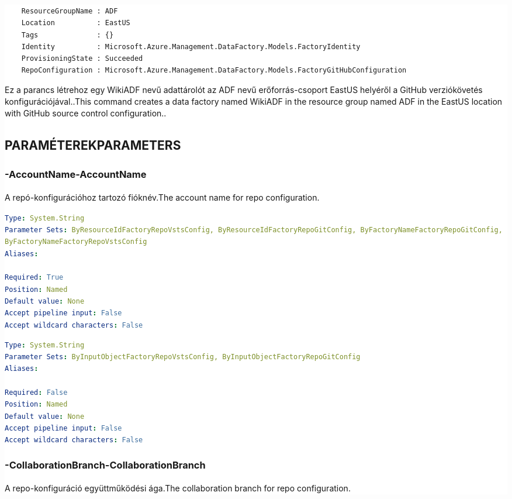```
    ResourceGroupName : ADF
    Location          : EastUS
    Tags              : {}
    Identity          : Microsoft.Azure.Management.DataFactory.Models.FactoryIdentity
    ProvisioningState : Succeeded
    RepoConfiguration : Microsoft.Azure.Management.DataFactory.Models.FactoryGitHubConfiguration
```

<span data-ttu-id="98d06-125">Ez a parancs létrehoz egy WikiADF nevű adattárolót az ADF nevű erőforrás-csoport EastUS helyéről a GitHub verziókövetés konfigurációjával..</span><span class="sxs-lookup"><span data-stu-id="98d06-125">This command creates a data factory named WikiADF in the resource group named ADF in the EastUS location with GitHub source control configuration..</span></span>

## <span data-ttu-id="98d06-126">PARAMÉTEREK</span><span class="sxs-lookup"><span data-stu-id="98d06-126">PARAMETERS</span></span>

### <span data-ttu-id="98d06-127">-AccountName</span><span class="sxs-lookup"><span data-stu-id="98d06-127">-AccountName</span></span>
<span data-ttu-id="98d06-128">A repó-konfigurációhoz tartozó fióknév.</span><span class="sxs-lookup"><span data-stu-id="98d06-128">The account name for repo configuration.</span></span>

```yaml
Type: System.String
Parameter Sets: ByResourceIdFactoryRepoVstsConfig, ByResourceIdFactoryRepoGitConfig, ByFactoryNameFactoryRepoGitConfig, ByFactoryNameFactoryRepoVstsConfig
Aliases:

Required: True
Position: Named
Default value: None
Accept pipeline input: False
Accept wildcard characters: False
```

```yaml
Type: System.String
Parameter Sets: ByInputObjectFactoryRepoVstsConfig, ByInputObjectFactoryRepoGitConfig
Aliases:

Required: False
Position: Named
Default value: None
Accept pipeline input: False
Accept wildcard characters: False
```

### <span data-ttu-id="98d06-129">-CollaborationBranch</span><span class="sxs-lookup"><span data-stu-id="98d06-129">-CollaborationBranch</span></span>
<span data-ttu-id="98d06-130">A repo-konfiguráció együttműködési ága.</span><span class="sxs-lookup"><span data-stu-id="98d06-130">The collaboration branch for repo configuration.</span></span>
